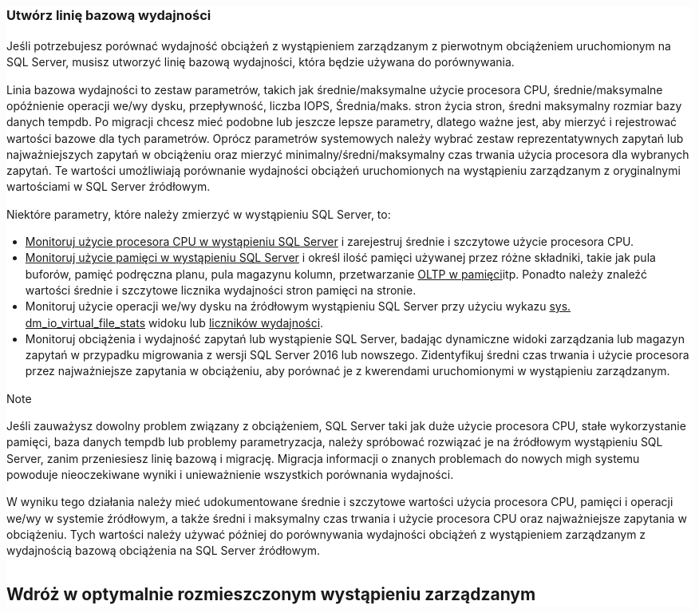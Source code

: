 ### <a name="create-performance-baseline"></a>Utwórz linię bazową wydajności

Jeśli potrzebujesz porównać wydajność obciążeń z wystąpieniem zarządzanym z pierwotnym obciążeniem uruchomionym na SQL Server, musisz utworzyć linię bazową wydajności, która będzie używana do porównywania. 

Linia bazowa wydajności to zestaw parametrów, takich jak średnie/maksymalne użycie procesora CPU, średnie/maksymalne opóźnienie operacji we/wy dysku, przepływność, liczba IOPS, Średnia/maks. stron życia stron, średni maksymalny rozmiar bazy danych tempdb. Po migracji chcesz mieć podobne lub jeszcze lepsze parametry, dlatego ważne jest, aby mierzyć i rejestrować wartości bazowe dla tych parametrów. Oprócz parametrów systemowych należy wybrać zestaw reprezentatywnych zapytań lub najważniejszych zapytań w obciążeniu oraz mierzyć minimalny/średni/maksymalny czas trwania użycia procesora dla wybranych zapytań. Te wartości umożliwiają porównanie wydajności obciążeń uruchomionych na wystąpieniu zarządzanym z oryginalnymi wartościami w SQL Server źródłowym.

Niektóre parametry, które należy zmierzyć w wystąpieniu SQL Server, to: 
- [Monitoruj użycie procesora CPU w wystąpieniu SQL Server](https://techcommunity.microsoft.com/t5/Azure-SQL-Database/Monitor-CPU-usage-on-SQL-Server/ba-p/680777#M131) i zarejestruj średnie i szczytowe użycie procesora CPU.
- [Monitoruj użycie pamięci w wystąpieniu SQL Server](https://docs.microsoft.com/sql/relational-databases/performance-monitor/monitor-memory-usage) i określ ilość pamięci używanej przez różne składniki, takie jak pula buforów, pamięć podręczna planu, pula magazynu kolumn, przetwarzanie [OLTP w pamięci](https://docs.microsoft.com/sql/relational-databases/in-memory-oltp/monitor-and-troubleshoot-memory-usage?view=sql-server-2017)itp. Ponadto należy znaleźć wartości średnie i szczytowe licznika wydajności stron pamięci na stronie.
- Monitoruj użycie operacji we/wy dysku na źródłowym wystąpieniu SQL Server przy użyciu wykazu [sys. dm_io_virtual_file_stats](https://docs.microsoft.com/sql/relational-databases/system-dynamic-management-views/sys-dm-io-virtual-file-stats-transact-sql) widoku lub [liczników wydajności](https://docs.microsoft.com/sql/relational-databases/performance-monitor/monitor-disk-usage).
- Monitoruj obciążenia i wydajność zapytań lub wystąpienie SQL Server, badając dynamiczne widoki zarządzania lub magazyn zapytań w przypadku migrowania z wersji SQL Server 2016 lub nowszego. Zidentyfikuj średni czas trwania i użycie procesora przez najważniejsze zapytania w obciążeniu, aby porównać je z kwerendami uruchomionymi w wystąpieniu zarządzanym.

> [!Note]
> Jeśli zauważysz dowolny problem związany z obciążeniem, SQL Server taki jak duże użycie procesora CPU, stałe wykorzystanie pamięci, baza danych tempdb lub problemy parametryzacja, należy spróbować rozwiązać je na źródłowym wystąpieniu SQL Server, zanim przeniesiesz linię bazową i migrację. Migracja informacji o znanych problemach do nowych migh systemu powoduje nieoczekiwane wyniki i unieważnienie wszystkich porównania wydajności.

W wyniku tego działania należy mieć udokumentowane średnie i szczytowe wartości użycia procesora CPU, pamięci i operacji we/wy w systemie źródłowym, a także średni i maksymalny czas trwania i użycie procesora CPU oraz najważniejsze zapytania w obciążeniu. Tych wartości należy używać później do porównywania wydajności obciążeń z wystąpieniem zarządzanym z wydajnością bazową obciążenia na SQL Server źródłowym.

## <a name="deploy-to-an-optimally-sized-managed-instance"></a>Wdróż w optymalnie rozmieszczonym wystąpieniu zarządzanym
